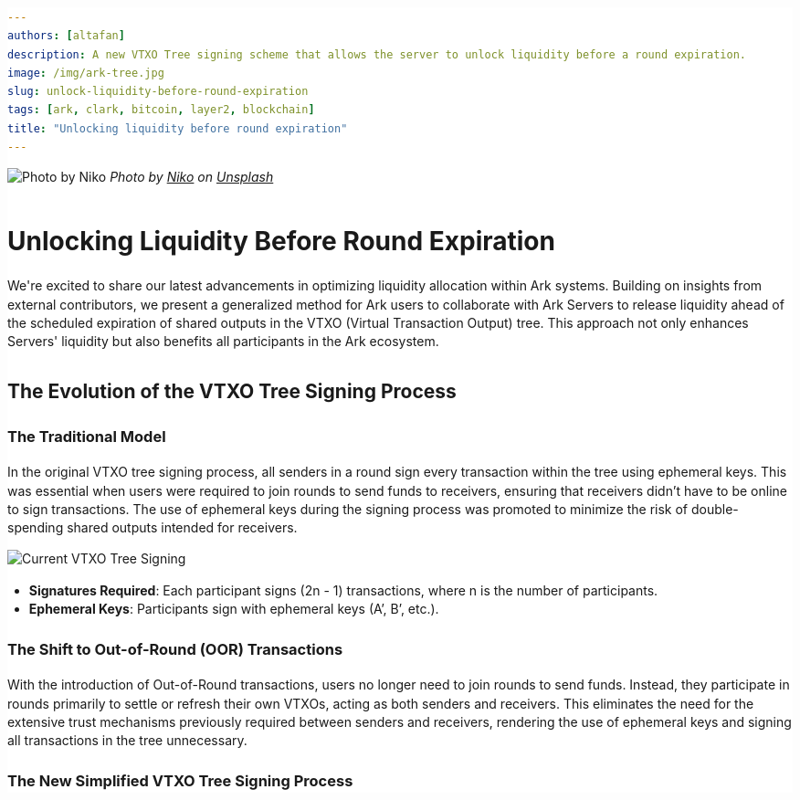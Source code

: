 ```yaml
---
authors: [altafan]
description: A new VTXO Tree signing scheme that allows the server to unlock liquidity before a round expiration.
image: /img/ark-tree.jpg
slug: unlock-liquidity-before-round-expiration
tags: [ark, clark, bitcoin, layer2, blockchain]
title: "Unlocking liquidity before round expiration"
---
```

![Photo by Niko](/img/ark-tree.jpg)
_Photo by <a href="https://unsplash.com/@niko_photos">Niko</a> on <a href="https://unsplash.com/photos/green-leaf-tree-under-blue-sky-tGTVxeOr_Rs">Unsplash</a>_

# Unlocking Liquidity Before Round Expiration

We're excited to share our latest advancements in optimizing liquidity allocation within Ark systems. Building on insights from external contributors, we present a generalized method for Ark users to collaborate with Ark Servers to release liquidity ahead of the scheduled expiration of shared outputs in the VTXO (Virtual Transaction Output) tree. This  approach not only enhances Servers' liquidity but also benefits all participants in the Ark ecosystem.

## The Evolution of the VTXO Tree Signing Process

### The Traditional Model

In the original VTXO tree signing process, all senders in a round sign every transaction within the tree using ephemeral keys. This was essential when users were required to join rounds to send funds to receivers, ensuring that receivers didn’t have to be online to sign transactions. The use of ephemeral keys during the signing process was promoted to minimize the risk of double-spending shared outputs intended for receivers.

<img src="https://gist.github.com/user-attachments/assets/3e50c4b0-40e9-4ea3-8fb1-44256d14e530" alt="Current VTXO Tree Signing" width="600"/>


- **Signatures Required**: Each participant signs (2n - 1) transactions, where n is the number of participants.
- **Ephemeral Keys**: Participants sign with ephemeral keys (A’, B’, etc.).

### The Shift to Out-of-Round (OOR) Transactions

With the introduction of Out-of-Round transactions, users no longer need to join rounds to send funds. Instead, they participate in rounds primarily to settle or refresh their own VTXOs, acting as both senders and receivers. This eliminates the need for the extensive trust mechanisms previously required between senders and receivers, rendering the use of ephemeral keys and signing all transactions in the tree unnecessary.

### The New Simplified VTXO Tree Signing Process
